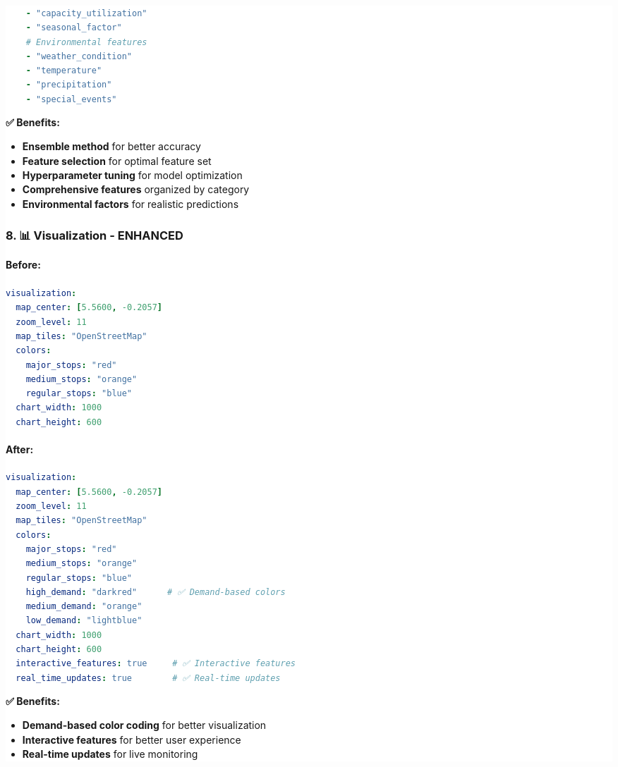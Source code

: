 ```yaml
    - "capacity_utilization"
    - "seasonal_factor"
    # Environmental features
    - "weather_condition"
    - "temperature"
    - "precipitation"
    - "special_events"
```

**✅ Benefits:**
- **Ensemble method** for better accuracy
- **Feature selection** for optimal feature set
- **Hyperparameter tuning** for model optimization
- **Comprehensive features** organized by category
- **Environmental factors** for realistic predictions

### **8. 📊 Visualization - ENHANCED**

#### **Before:**
```yaml
visualization:
  map_center: [5.5600, -0.2057]
  zoom_level: 11
  map_tiles: "OpenStreetMap"
  colors:
    major_stops: "red"
    medium_stops: "orange"
    regular_stops: "blue"
  chart_width: 1000
  chart_height: 600
```

#### **After:**
```yaml
visualization:
  map_center: [5.5600, -0.2057]
  zoom_level: 11
  map_tiles: "OpenStreetMap"
  colors:
    major_stops: "red"
    medium_stops: "orange"
    regular_stops: "blue"
    high_demand: "darkred"      # ✅ Demand-based colors
    medium_demand: "orange"
    low_demand: "lightblue"
  chart_width: 1000
  chart_height: 600
  interactive_features: true     # ✅ Interactive features
  real_time_updates: true        # ✅ Real-time updates
```

**✅ Benefits:**
- **Demand-based color coding** for better visualization
- **Interactive features** for better user experience
- **Real-time updates** for live monitoring
